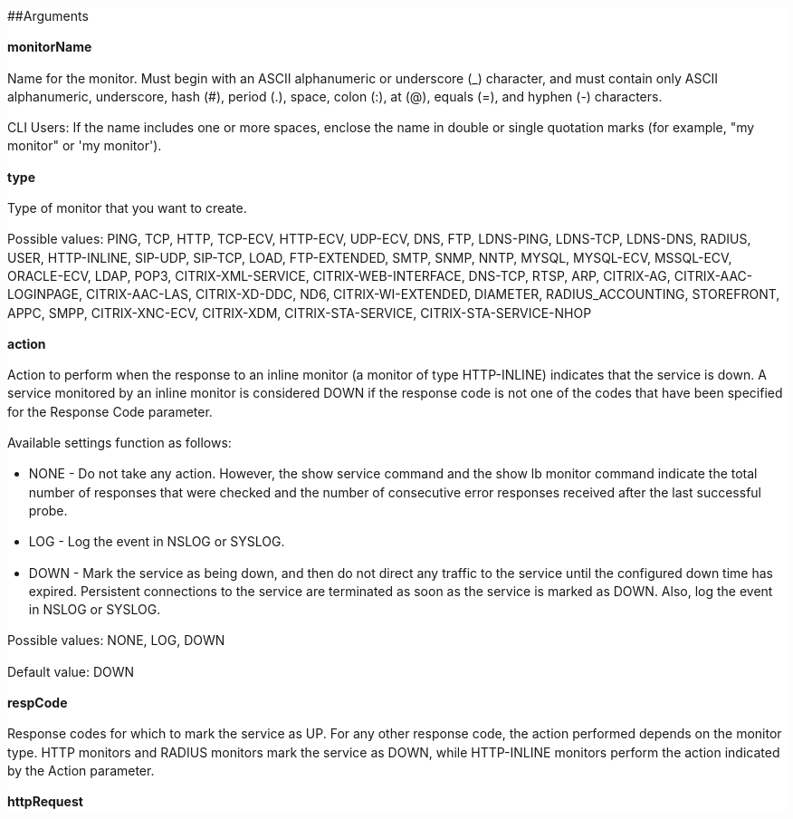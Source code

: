 



##Arguments



<b>monitorName</b>

Name for the monitor. Must begin with an ASCII alphanumeric or underscore (_) character, and must contain only ASCII alphanumeric, underscore, hash (#), period (.), space, colon (:), at (@), equals (=), and hyphen (-) characters.

CLI Users:  If the name includes one or more spaces, enclose the name in double or single quotation marks (for example, "my monitor" or 'my monitor').



<b>type</b>

Type of monitor that you want to create.

Possible values: PING, TCP, HTTP, TCP-ECV, HTTP-ECV, UDP-ECV, DNS, FTP, LDNS-PING, LDNS-TCP, LDNS-DNS, RADIUS, USER, HTTP-INLINE, SIP-UDP, SIP-TCP, LOAD, FTP-EXTENDED, SMTP, SNMP, NNTP, MYSQL, MYSQL-ECV, MSSQL-ECV, ORACLE-ECV, LDAP, POP3, CITRIX-XML-SERVICE, CITRIX-WEB-INTERFACE, DNS-TCP, RTSP, ARP, CITRIX-AG, CITRIX-AAC-LOGINPAGE, CITRIX-AAC-LAS, CITRIX-XD-DDC, ND6, CITRIX-WI-EXTENDED, DIAMETER, RADIUS_ACCOUNTING, STOREFRONT, APPC, SMPP, CITRIX-XNC-ECV, CITRIX-XDM, CITRIX-STA-SERVICE, CITRIX-STA-SERVICE-NHOP



<b>action</b>

Action to perform when the response to an inline monitor (a monitor of type HTTP-INLINE) indicates that the service is down. A service monitored by an inline monitor is considered DOWN if the response code is not one of the codes that have been specified for the Response Code parameter. 

Available settings function as follows: 

* NONE - Do not take any action. However, the show service command and the show lb monitor command indicate the total number of responses that were checked and the number of consecutive error responses received after the last successful probe.

* LOG - Log the event in NSLOG or SYSLOG. 

* DOWN - Mark the service as being down, and then do not direct any traffic to the service until the configured down time has expired. Persistent connections to the service are terminated as soon as the service is marked as DOWN. Also, log the event in NSLOG or SYSLOG.

Possible values: NONE, LOG, DOWN

Default value: DOWN



<b>respCode</b>

Response codes for which to mark the service as UP. For any other response code, the action performed depends on the monitor type. HTTP monitors and RADIUS monitors mark the service as DOWN, while HTTP-INLINE monitors perform the action indicated by the Action parameter.



<b>httpRequest</b>
